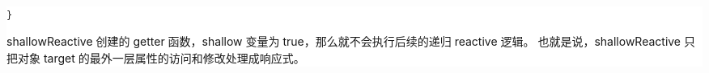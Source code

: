 ```js
}

```

shallowReactive 创建的 getter 函数，shallow 变量为 true，那么就不会执行后续的递归 reactive 逻辑。
也就是说，shallowReactive 只把对象 target 的最外一层属性的访问和修改处理成响应式。


